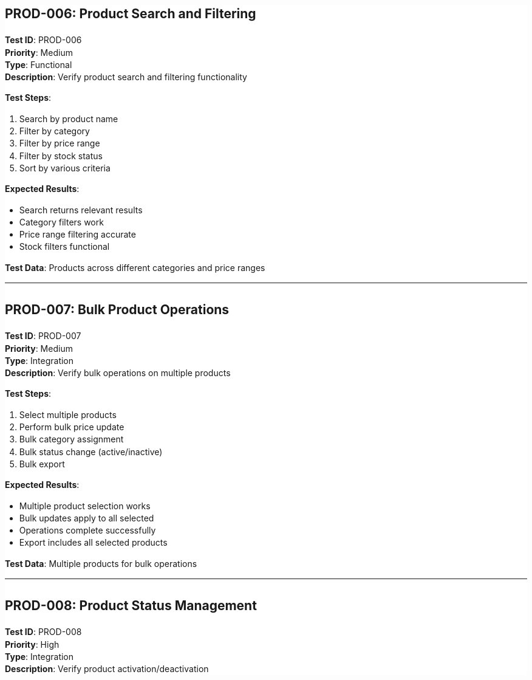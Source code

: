 
## PROD-006: Product Search and Filtering
**Test ID**: PROD-006  
**Priority**: Medium  
**Type**: Functional  
**Description**: Verify product search and filtering functionality

**Test Steps**:
1. Search by product name
2. Filter by category
3. Filter by price range
4. Filter by stock status
5. Sort by various criteria

**Expected Results**:
- Search returns relevant results
- Category filters work
- Price range filtering accurate
- Stock filters functional

**Test Data**: Products across different categories and price ranges

---

## PROD-007: Bulk Product Operations
**Test ID**: PROD-007  
**Priority**: Medium  
**Type**: Integration  
**Description**: Verify bulk operations on multiple products

**Test Steps**:
1. Select multiple products
2. Perform bulk price update
3. Bulk category assignment
4. Bulk status change (active/inactive)
5. Bulk export

**Expected Results**:
- Multiple product selection works
- Bulk updates apply to all selected
- Operations complete successfully
- Export includes all selected products

**Test Data**: Multiple products for bulk operations

---

## PROD-008: Product Status Management
**Test ID**: PROD-008  
**Priority**: High  
**Type**: Integration  
**Description**: Verify product activation/deactivation
